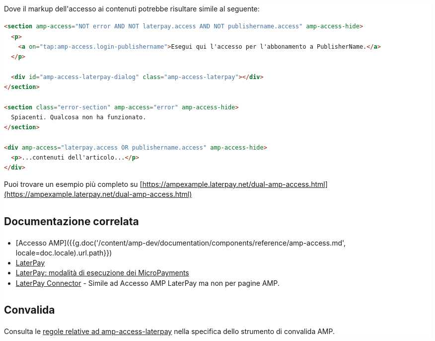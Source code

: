 Dove il markup dell'accesso ai contenuti potrebbe risultare simile al seguente:

```html
<section amp-access="NOT error AND NOT laterpay.access AND NOT publishername.access" amp-access-hide>
  <p>
    <a on="tap:amp-access.login-publishername">Esegui qui l'accesso per l'abbonamento a PublisherName.</a>
  </p>

  <div id="amp-access-laterpay-dialog" class="amp-access-laterpay"></div>
</section>

<section class="error-section" amp-access="error" amp-access-hide>
  Spiacenti. Qualcosa non ha funzionato.
</section>

<div amp-access="laterpay.access OR publishername.access" amp-access-hide>
  <p>...contenuti dell'articolo...</p>
</div>

```

Puoi trovare un esempio più completo su [https://ampexample.laterpay.net/dual-amp-access.html](https://ampexample.laterpay.net/dual-amp-access.html)

## Documentazione correlata

* [Accesso AMP]({{g.doc('/content/amp-dev/documentation/components/reference/amp-access.md', locale=doc.locale).url.path}})
* [LaterPay](https://www.laterpay.net)
* [LaterPay: modalità di esecuzione dei MicroPayments](https://docs.laterpay.net/how_we_do_micropayments/)
* [LaterPay Connector](https://connectormwi.laterpay.net/docs/index.html) - Simile ad Accesso AMP LaterPay ma non per pagine AMP.

## Convalida

Consulta le [regole relative ad amp-access-laterpay](https://github.com/ampproject/amphtml/blob/master/extensions/amp-access-laterpay/validator-amp-access-laterpay.protoascii) nella specifica dello strumento di convalida AMP.
